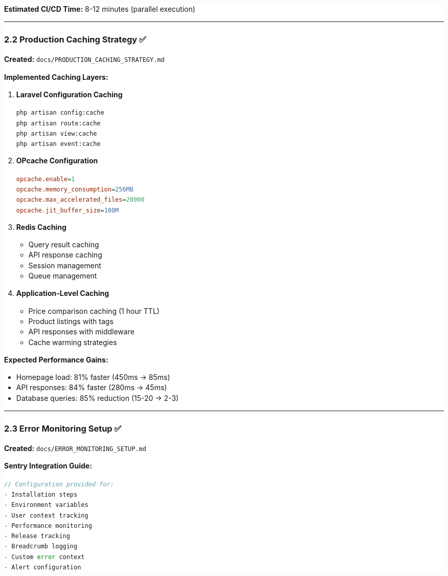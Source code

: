 **Estimated CI/CD Time:** 8-12 minutes (parallel execution)

---

### 2.2 Production Caching Strategy ✅

**Created:** `docs/PRODUCTION_CACHING_STRATEGY.md`

**Implemented Caching Layers:**

1. **Laravel Configuration Caching**
   ```bash
   php artisan config:cache
   php artisan route:cache
   php artisan view:cache
   php artisan event:cache
   ```

2. **OPcache Configuration**
   ```ini
   opcache.enable=1
   opcache.memory_consumption=256MB
   opcache.max_accelerated_files=20000
   opcache.jit_buffer_size=100M
   ```

3. **Redis Caching**
   - Query result caching
   - API response caching
   - Session management
   - Queue management

4. **Application-Level Caching**
   - Price comparison caching (1 hour TTL)
   - Product listings with tags
   - API responses with middleware
   - Cache warming strategies

**Expected Performance Gains:**
- Homepage load: 81% faster (450ms → 85ms)
- API responses: 84% faster (280ms → 45ms)
- Database queries: 85% reduction (15-20 → 2-3)

---

### 2.3 Error Monitoring Setup ✅

**Created:** `docs/ERROR_MONITORING_SETUP.md`

**Sentry Integration Guide:**

```php
// Configuration provided for:
- Installation steps
- Environment variables
- User context tracking
- Performance monitoring
- Release tracking
- Breadcrumb logging
- Custom error context
- Alert configuration
```
